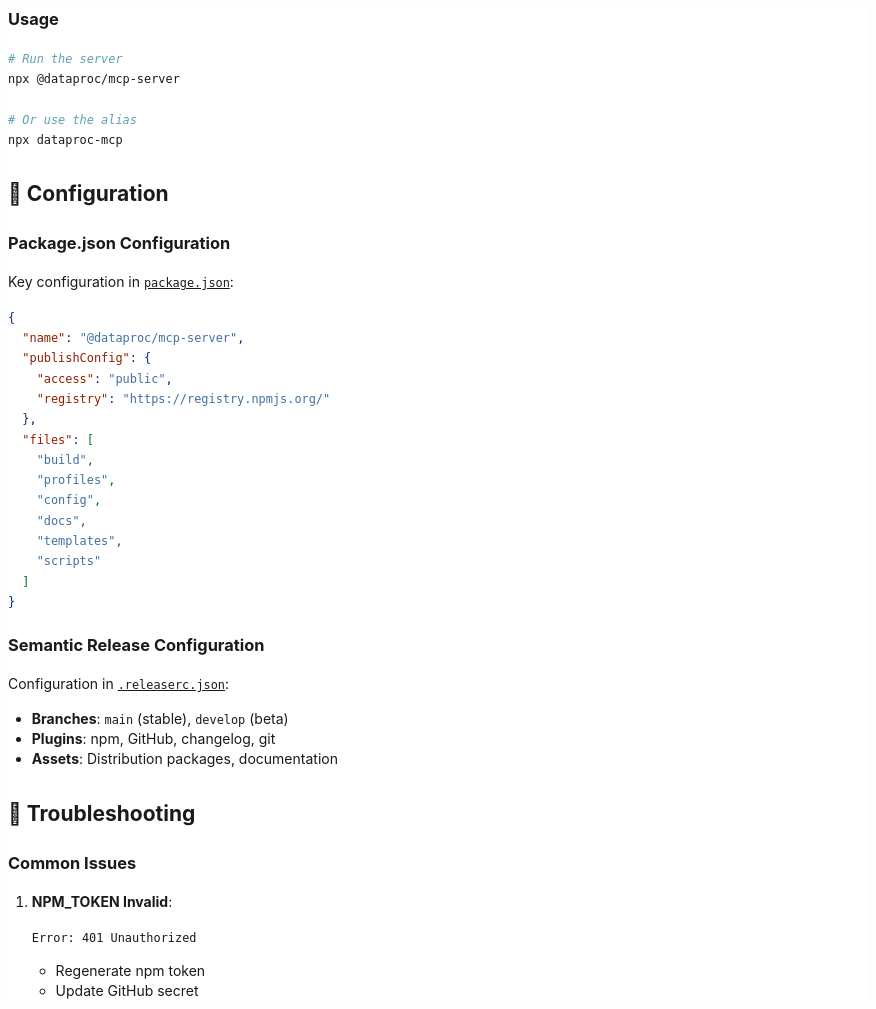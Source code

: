 ### Usage

```bash
# Run the server
npx @dataproc/mcp-server

# Or use the alias
npx dataproc-mcp
```

## 🔧 Configuration

### Package.json Configuration

Key configuration in [`package.json`](../package.json):

```json
{
  "name": "@dataproc/mcp-server",
  "publishConfig": {
    "access": "public",
    "registry": "https://registry.npmjs.org/"
  },
  "files": [
    "build",
    "profiles",
    "config",
    "docs",
    "templates",
    "scripts"
  ]
}
```

### Semantic Release Configuration

Configuration in [`.releaserc.json`](../.releaserc.json):

- **Branches**: `main` (stable), `develop` (beta)
- **Plugins**: npm, GitHub, changelog, git
- **Assets**: Distribution packages, documentation

## 🚨 Troubleshooting

### Common Issues

1. **NPM_TOKEN Invalid**:
   ```
   Error: 401 Unauthorized
   ```
   - Regenerate npm token
   - Update GitHub secret
